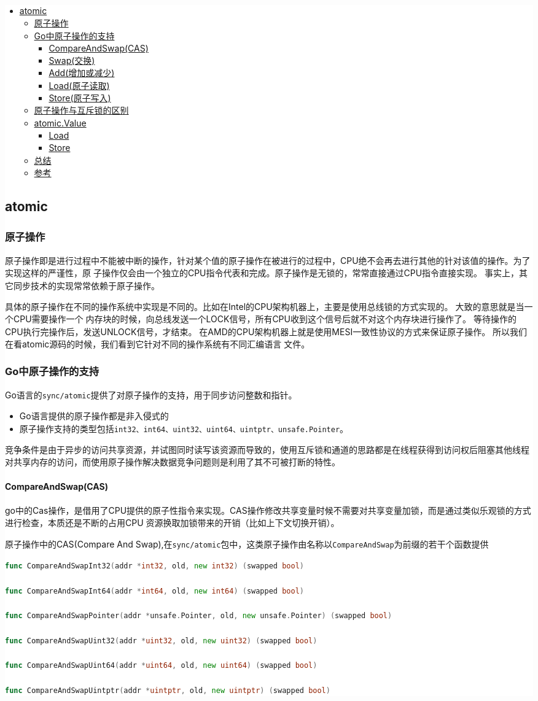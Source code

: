



- [atomic](#atomic)
  - [原子操作](#%E5%8E%9F%E5%AD%90%E6%93%8D%E4%BD%9C)
  - [Go中原子操作的支持](#go%E4%B8%AD%E5%8E%9F%E5%AD%90%E6%93%8D%E4%BD%9C%E7%9A%84%E6%94%AF%E6%8C%81)
    - [CompareAndSwap(CAS)](#compareandswapcas)
    - [Swap(交换)](#swap%E4%BA%A4%E6%8D%A2)
    - [Add(增加或减少)](#add%E5%A2%9E%E5%8A%A0%E6%88%96%E5%87%8F%E5%B0%91)
    - [Load(原子读取)](#load%E5%8E%9F%E5%AD%90%E8%AF%BB%E5%8F%96)
    - [Store(原子写入)](#store%E5%8E%9F%E5%AD%90%E5%86%99%E5%85%A5)
  - [原子操作与互斥锁的区别](#%E5%8E%9F%E5%AD%90%E6%93%8D%E4%BD%9C%E4%B8%8E%E4%BA%92%E6%96%A5%E9%94%81%E7%9A%84%E5%8C%BA%E5%88%AB)
  - [atomic.Value](#atomicvalue)
    - [Load](#load)
    - [Store](#store)
  - [总结](#%E6%80%BB%E7%BB%93)
  - [参考](#%E5%8F%82%E8%80%83)



## atomic

### 原子操作

原子操作即是进行过程中不能被中断的操作，针对某个值的原子操作在被进行的过程中，CPU绝不会再去进行其他的针对该值的操作。为了实现这样的严谨性，原
子操作仅会由一个独立的CPU指令代表和完成。原子操作是无锁的，常常直接通过CPU指令直接实现。 事实上，其它同步技术的实现常常依赖于原子操作。  

具体的原子操作在不同的操作系统中实现是不同的。比如在Intel的CPU架构机器上，主要是使用总线锁的方式实现的。 大致的意思就是当一个CPU需要操作一个
内存块的时候，向总线发送一个LOCK信号，所有CPU收到这个信号后就不对这个内存块进行操作了。 等待操作的CPU执行完操作后，发送UNLOCK信号，才结束。 
在AMD的CPU架构机器上就是使用MESI一致性协议的方式来保证原子操作。 所以我们在看atomic源码的时候，我们看到它针对不同的操作系统有不同汇编语言
文件。  

### Go中原子操作的支持

Go语言的`sync/atomic`提供了对原子操作的支持，用于同步访问整数和指针。  

- Go语言提供的原子操作都是非入侵式的
- 原子操作支持的类型包括`int32、int64、uint32、uint64、uintptr、unsafe.Pointer`。  

竞争条件是由于异步的访问共享资源，并试图同时读写该资源而导致的，使用互斥锁和通道的思路都是在线程获得到访问权后阻塞其他线程对共享内存的访问，而使用原子操作解决数据竞争问题则是利用了其不可被打断的特性。  

#### CompareAndSwap(CAS)

go中的Cas操作，是借用了CPU提供的原子性指令来实现。CAS操作修改共享变量时候不需要对共享变量加锁，而是通过类似乐观锁的方式进行检查，本质还是不断的占用CPU 资源换取加锁带来的开销（比如上下文切换开销）。    

原子操作中的CAS(Compare And Swap),在`sync/atomic`包中，这类原子操作由名称以`CompareAndSwap`为前缀的若干个函数提供    

```go
func CompareAndSwapInt32(addr *int32, old, new int32) (swapped bool)

func CompareAndSwapInt64(addr *int64, old, new int64) (swapped bool)

func CompareAndSwapPointer(addr *unsafe.Pointer, old, new unsafe.Pointer) (swapped bool)

func CompareAndSwapUint32(addr *uint32, old, new uint32) (swapped bool)

func CompareAndSwapUint64(addr *uint64, old, new uint64) (swapped bool)

func CompareAndSwapUintptr(addr *uintptr, old, new uintptr) (swapped bool)
```
